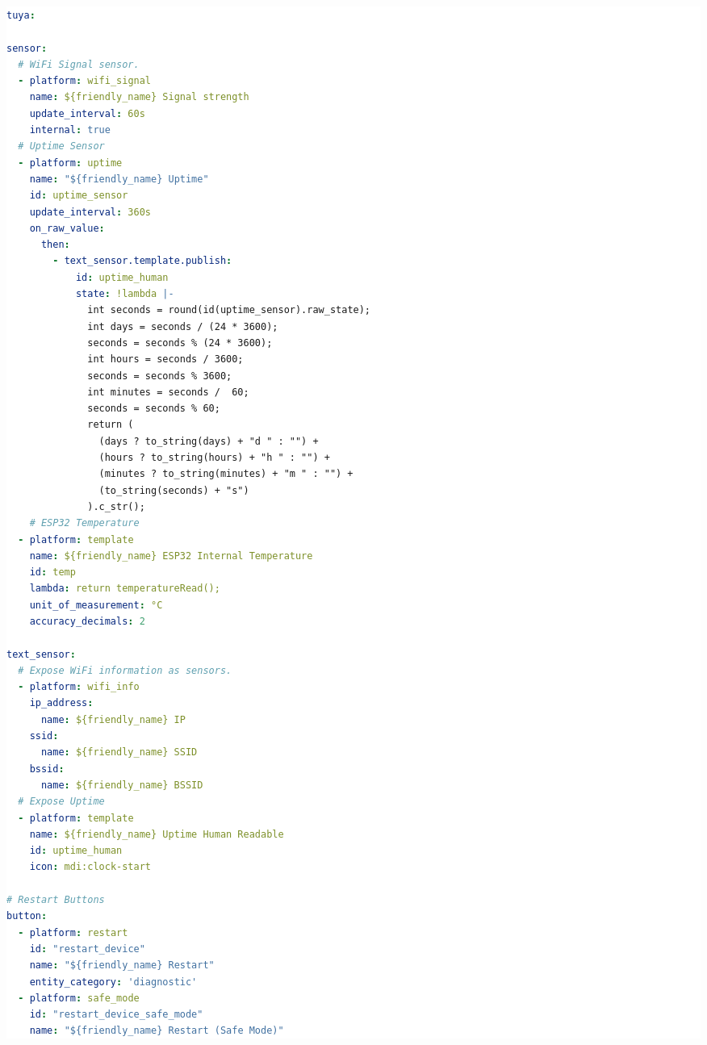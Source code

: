 ```yaml
tuya:

sensor:
  # WiFi Signal sensor.
  - platform: wifi_signal
    name: ${friendly_name} Signal strength
    update_interval: 60s
    internal: true
  # Uptime Sensor
  - platform: uptime
    name: "${friendly_name} Uptime"
    id: uptime_sensor
    update_interval: 360s
    on_raw_value:
      then:
        - text_sensor.template.publish:
            id: uptime_human
            state: !lambda |-
              int seconds = round(id(uptime_sensor).raw_state);
              int days = seconds / (24 * 3600);
              seconds = seconds % (24 * 3600);
              int hours = seconds / 3600;
              seconds = seconds % 3600;
              int minutes = seconds /  60;
              seconds = seconds % 60;
              return (
                (days ? to_string(days) + "d " : "") +
                (hours ? to_string(hours) + "h " : "") +
                (minutes ? to_string(minutes) + "m " : "") +
                (to_string(seconds) + "s")
              ).c_str();
    # ESP32 Temperature
  - platform: template
    name: ${friendly_name} ESP32 Internal Temperature
    id: temp
    lambda: return temperatureRead();
    unit_of_measurement: °C
    accuracy_decimals: 2

text_sensor:
  # Expose WiFi information as sensors.
  - platform: wifi_info
    ip_address:
      name: ${friendly_name} IP
    ssid:
      name: ${friendly_name} SSID
    bssid:
      name: ${friendly_name} BSSID
  # Expose Uptime
  - platform: template
    name: ${friendly_name} Uptime Human Readable
    id: uptime_human
    icon: mdi:clock-start

# Restart Buttons
button:
  - platform: restart
    id: "restart_device"
    name: "${friendly_name} Restart"
    entity_category: 'diagnostic'
  - platform: safe_mode
    id: "restart_device_safe_mode"
    name: "${friendly_name} Restart (Safe Mode)"
```